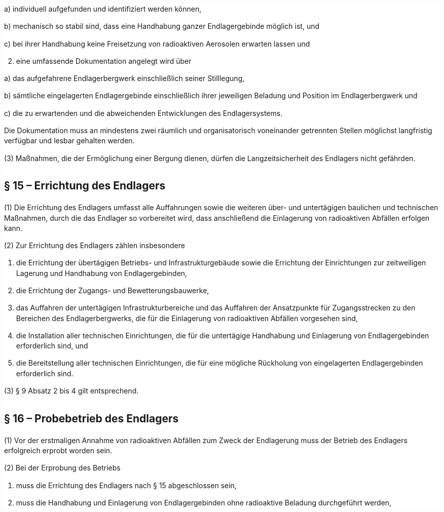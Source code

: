 a) individuell aufgefunden und identifiziert werden können,

b) mechanisch so stabil sind, dass eine Handhabung ganzer Endlagergebinde möglich ist, und

c) bei ihrer Handhabung keine Freisetzung von radioaktiven Aerosolen erwarten lassen und

2. eine umfassende Dokumentation angelegt wird über

a) das aufgefahrene Endlagerbergwerk einschließlich seiner Stilllegung,

b) sämtliche eingelagerten Endlagergebinde einschließlich ihrer jeweiligen Beladung und Position im Endlagerbergwerk und

c) die zu erwartenden und die abweichenden Entwicklungen des Endlagersystems.

Die Dokumentation muss an mindestens zwei räumlich und organisatorisch voneinander getrennten Stellen möglichst langfristig verfügbar und lesbar gehalten werden.

(3) Maßnahmen, die der Ermöglichung einer Bergung dienen, dürfen die Langzeitsicherheit des Endlagers nicht gefährden.


## § 15 – Errichtung des Endlagers

(1) Die Errichtung des Endlagers umfasst alle Auffahrungen sowie die weiteren über- und untertägigen baulichen und technischen Maßnahmen, durch die das Endlager so vorbereitet wird, dass anschließend die Einlagerung von radioaktiven Abfällen erfolgen kann.

(2) Zur Errichtung des Endlagers zählen insbesondere

1. die Errichtung der übertägigen Betriebs- und Infrastrukturgebäude sowie die Errichtung der Einrichtungen zur zeitweiligen Lagerung und Handhabung von Endlagergebinden,

2. die Errichtung der Zugangs- und Bewetterungsbauwerke,

3. das Auffahren der untertägigen Infrastrukturbereiche und das Auffahren der Ansatzpunkte für Zugangsstrecken zu den Bereichen des Endlagerbergwerks, die für die Einlagerung von radioaktiven Abfällen vorgesehen sind,

4. die Installation aller technischen Einrichtungen, die für die untertägige Handhabung und Einlagerung von Endlagergebinden erforderlich sind, und

5. die Bereitstellung aller technischen Einrichtungen, die für eine mögliche Rückholung von eingelagerten Endlagergebinden erforderlich sind.

(3) § 9 Absatz 2 bis 4 gilt entsprechend.


## § 16 – Probebetrieb des Endlagers

(1) Vor der erstmaligen Annahme von radioaktiven Abfällen zum Zweck der Endlagerung muss der Betrieb des Endlagers erfolgreich erprobt worden sein.

(2) Bei der Erprobung des Betriebs

1. muss die Errichtung des Endlagers nach § 15 abgeschlossen sein,

2. muss die Handhabung und Einlagerung von Endlagergebinden ohne radioaktive Beladung durchgeführt werden,
